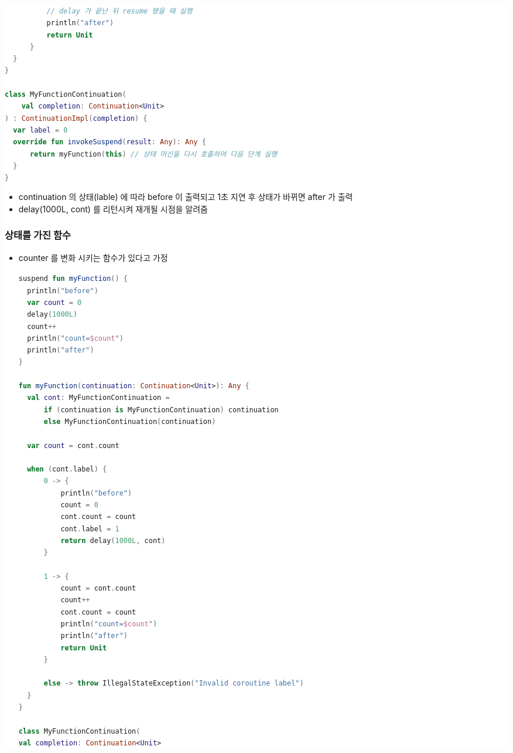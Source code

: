   ```kotlin
            // delay 가 끝난 뒤 resume 됐을 때 실행
            println("after")
            return Unit
        }
    }
  }
  
  class MyFunctionContinuation(
      val completion: Continuation<Unit>
  ) : ContinuationImpl(completion) {
    var label = 0
    override fun invokeSuspend(result: Any): Any {
        return myFunction(this) // 상태 머신을 다시 호출하여 다음 단계 실행
    }
  }

  ```
  + continuation 의 상태(lable) 에 따라 before 이 출력되고 1초 지연 후 상태가 바뀌면 after 가 출력
  + delay(1000L, cont) 를 리턴시켜 재개될 시점을 알려줌

### 상태를 가진 함수
- counter 를 변화 시키는 함수가 있다고 가정
  ```kotlin
  suspend fun myFunction() {
    println("before")
    var count = 0
    delay(1000L)
    count++
    println("count=$count")
    println("after")
  }
  
  fun myFunction(continuation: Continuation<Unit>): Any {
    val cont: MyFunctionContinuation =
        if (continuation is MyFunctionContinuation) continuation
        else MyFunctionContinuation(continuation)

    var count = cont.count

    when (cont.label) {
        0 -> {
            println("before")
            count = 0
            cont.count = count
            cont.label = 1
            return delay(1000L, cont)
        }

        1 -> {
            count = cont.count
            count++
            cont.count = count
            println("count=$count")
            println("after")
            return Unit
        }

        else -> throw IllegalStateException("Invalid coroutine label")
    }
  }
  
  class MyFunctionContinuation(
  val completion: Continuation<Unit>
  ```